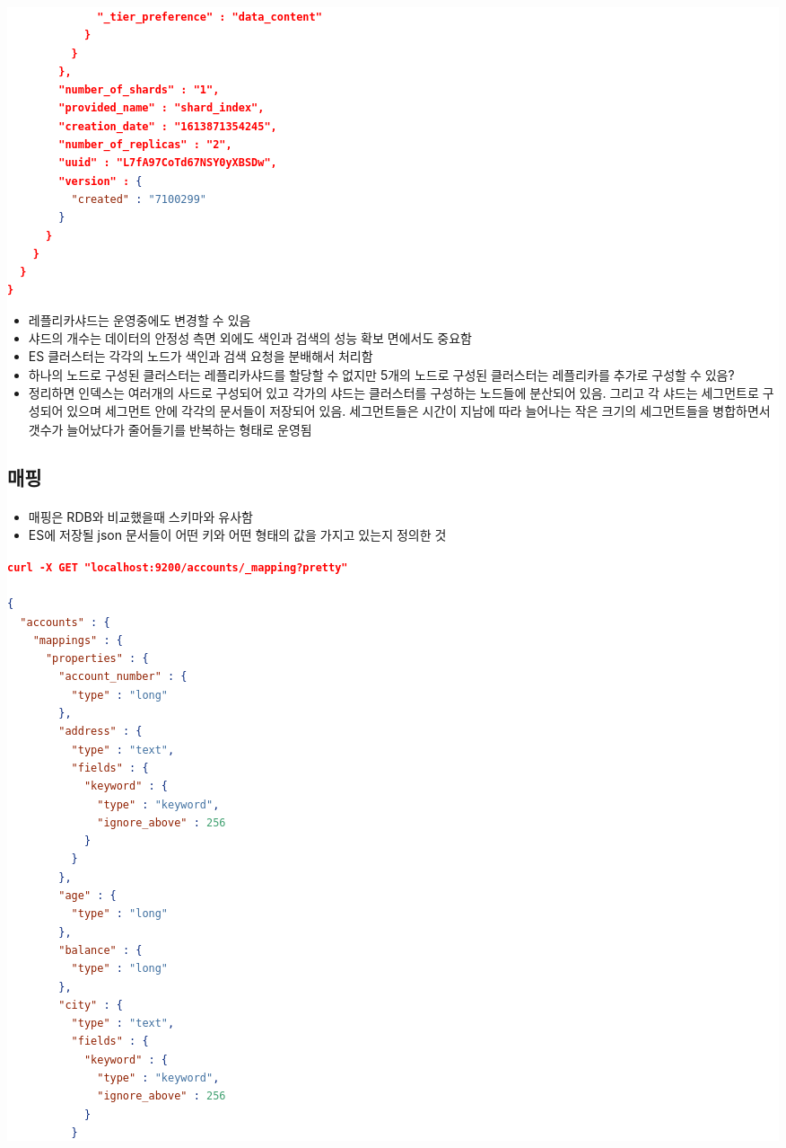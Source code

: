 ```json
              "_tier_preference" : "data_content"
            }
          }
        },
        "number_of_shards" : "1",
        "provided_name" : "shard_index",
        "creation_date" : "1613871354245",
        "number_of_replicas" : "2",
        "uuid" : "L7fA97CoTd67NSY0yXBSDw",
        "version" : {
          "created" : "7100299"
        }
      }
    }
  }
}
```

- 레플리카샤드는 운영중에도 변경할 수 있음
- 샤드의 개수는 데이터의 안정성 측면 외에도 색인과 검색의 성능 확보 면에서도 중요함
- ES 클러스터는 각각의 노드가 색인과 검색 요청을 분배해서 처리함
- 하나의 노드로 구성된 클러스터는 레플리카샤드를 할당할 수 없지만 5개의 노드로 구성된 클러스터는 레플리카를 추가로 구성할 수 있음?
- 정리하면 인덱스는 여러개의 사드로 구성되어 있고 각가의 샤드는 클러스터를 구성하는 노드들에 분산되어 있음. 그리고 각 샤드는 세그먼트로 구성되어 있으며 세그먼트 안에 각각의 문서들이 저장되어 있음. 세그먼트들은 시간이 지남에 따라 늘어나는 작은 크기의 세그먼트들을 병합하면서 갯수가 늘어났다가 줄어들기를 반복하는 형태로 운영됨



## 매핑

- 매핑은 RDB와 비교했을때 스키마와 유사함
- ES에 저장될 json 문서들이 어떤 키와 어떤 형태의 값을 가지고 있는지 정의한 것

```json
curl -X GET "localhost:9200/accounts/_mapping?pretty"

{
  "accounts" : {
    "mappings" : {
      "properties" : {
        "account_number" : {
          "type" : "long"
        },
        "address" : {
          "type" : "text",
          "fields" : {
            "keyword" : {
              "type" : "keyword",
              "ignore_above" : 256
            }
          }
        },
        "age" : {
          "type" : "long"
        },
        "balance" : {
          "type" : "long"
        },
        "city" : {
          "type" : "text",
          "fields" : {
            "keyword" : {
              "type" : "keyword",
              "ignore_above" : 256
            }
          }
```